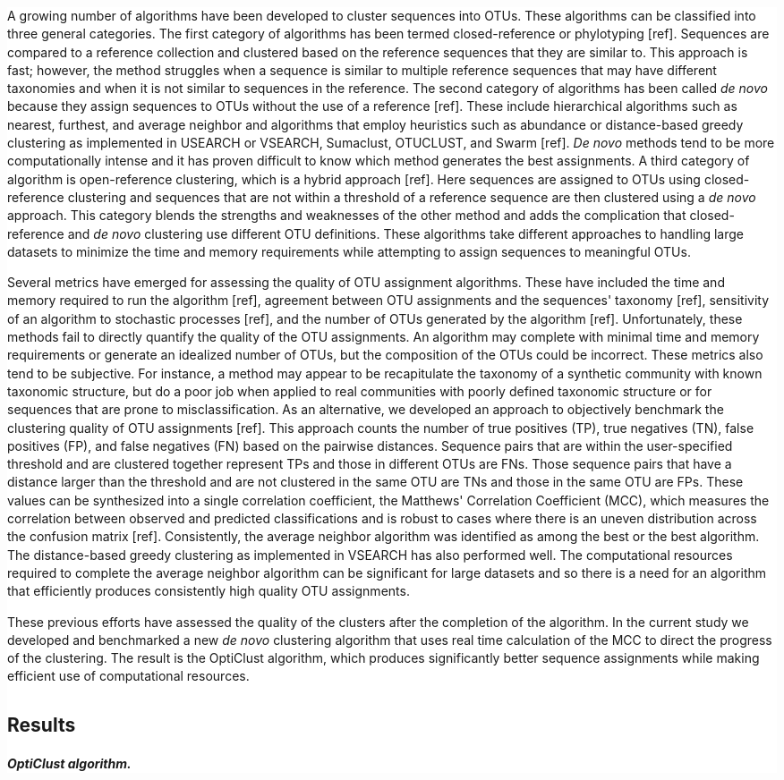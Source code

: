 A growing number of algorithms have been developed to cluster sequences into OTUs. These algorithms can be classified into three general categories. The first category of algorithms has been termed closed-reference or phylotyping [ref]. Sequences are compared to a reference collection and clustered based on the reference sequences that they are similar to. This approach is fast; however, the method struggles when a sequence is similar to multiple reference sequences that may have different taxonomies and when it is not similar to sequences in the reference. The second category of algorithms has been called *de novo* because they assign sequences to OTUs without the use of a reference [ref]. These include hierarchical algorithms such as nearest, furthest, and average neighbor and algorithms that employ heuristics such as abundance or distance-based greedy clustering as implemented in USEARCH or VSEARCH, Sumaclust, OTUCLUST, and Swarm [ref]. *De novo* methods tend to be more computationally intense and it has proven difficult to know which method generates the best assignments. A third category of algorithm is open-reference clustering, which is a hybrid approach [ref]. Here sequences are assigned to OTUs using closed-reference clustering and sequences that are not within a threshold of a reference sequence are then clustered using a *de novo* approach. This category blends the strengths and weaknesses of the other method and adds the complication that closed-reference and *de novo* clustering use different OTU definitions. These algorithms take different approaches to handling large datasets to minimize the time and memory requirements while attempting to assign sequences to meaningful OTUs.

Several metrics have emerged for assessing the quality of OTU assignment algorithms. These have included the time and memory required to run the algorithm [ref], agreement between OTU assignments and the sequences' taxonomy [ref], sensitivity of an algorithm to stochastic processes [ref], and the number of OTUs generated by the algorithm [ref]. Unfortunately, these methods fail to directly quantify the quality of the OTU assignments. An algorithm may complete with minimal time and memory requirements or generate an idealized number of OTUs, but the composition of the OTUs could be incorrect. These metrics also tend to be subjective. For instance, a method may appear to be recapitulate the taxonomy of a synthetic community with known taxonomic structure, but do a poor job when applied to real communities with poorly defined taxonomic structure or for sequences that are prone to misclassification. As an alternative, we developed an approach to objectively benchmark the clustering quality of OTU assignments [ref]. This approach counts the number of true positives (TP), true negatives (TN), false positives (FP), and false negatives (FN) based on the pairwise distances. Sequence pairs that are within the user-specified threshold and are clustered together represent TPs and those in different OTUs are FNs. Those sequence pairs that have a distance larger than the threshold and are not clustered in the same OTU are TNs and those in the same OTU are FPs. These values can be synthesized into a single correlation coefficient, the Matthews' Correlation Coefficient (MCC), which measures the correlation between observed and predicted classifications and is robust to cases where there is an uneven distribution across the confusion matrix [ref]. Consistently, the average neighbor algorithm was identified as among the best or the best algorithm. The distance-based greedy clustering as implemented in VSEARCH has also performed well. The computational resources required to complete the average neighbor algorithm can be significant for large datasets and so there is a need for an algorithm that efficiently produces consistently high quality OTU assignments.

These previous efforts have assessed the quality of the clusters after the completion of the algorithm. In the current study we developed and benchmarked a new *de novo* clustering algorithm that uses real time calculation of the MCC to direct the progress of the clustering. The result is the OptiClust algorithm, which produces significantly better sequence assignments while making efficient use of computational resources.


## Results

***OptiClust algorithm.***
